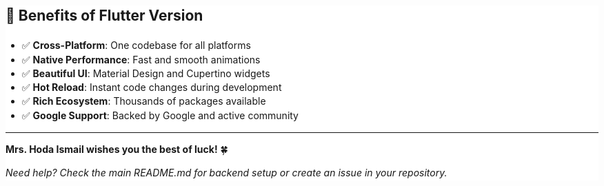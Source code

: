 ## 🎉 Benefits of Flutter Version

- ✅ **Cross-Platform**: One codebase for all platforms
- ✅ **Native Performance**: Fast and smooth animations
- ✅ **Beautiful UI**: Material Design and Cupertino widgets
- ✅ **Hot Reload**: Instant code changes during development
- ✅ **Rich Ecosystem**: Thousands of packages available
- ✅ **Google Support**: Backed by Google and active community

---

**Mrs. Hoda Ismail wishes you the best of luck!** 🍀

*Need help? Check the main README.md for backend setup or create an issue in your repository.*

